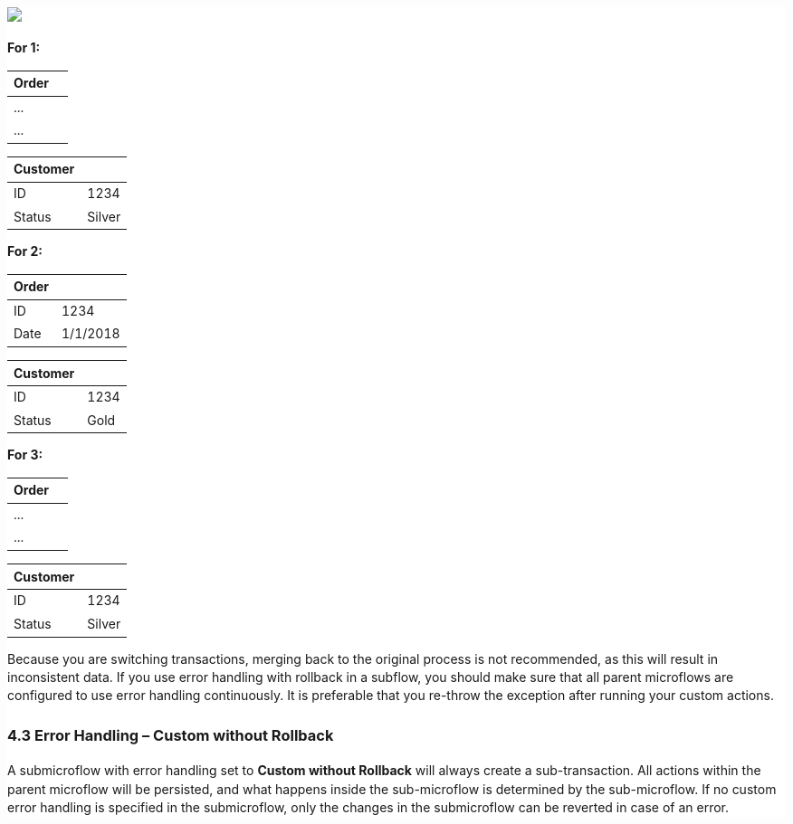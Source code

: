 ![](attachments/18448677/18580950.png)

**For 1:**

| Order        |        |
| ------------ | ------ |
| ...          |        |
| ...          |        |

| Customer     |        |
| ------------ | ------ |
| ID           |  1234  |
| Status       |  Silver|

**For 2:**

| Order        |          |
| ------------ | -------- |
| ID           | 1234     |
| Date         | 1/1/2018 |

| Customer     |          |
| ------------ | -------- |
| ID           | 1234     |
| Status       | Gold     |

**For 3:**

| Order        |        |
| ------------ | ------ |
| ...          |        |
| ...          |        |

| Customer     |        |
| ------------ | ------ |
| ID           | 1234   |
| Status       | Silver |

Because you are switching transactions, merging back to the original process is not recommended, as this will result in inconsistent data. If you use error handling with rollback in a subflow, you should make sure that all parent microflows are configured to use error handling continuously. It is preferable that you re-throw the exception after running your custom actions.

### 4.3 Error Handling – Custom without Rollback

A submicroflow with error handling set to **Custom without Rollback** will always create a sub-transaction. All actions within the parent microflow will be persisted, and what happens inside the sub-microflow is determined by the sub-microflow. If no custom error handling is specified in the submicroflow, only the changes in the submicroflow can be reverted in case of an error. 
